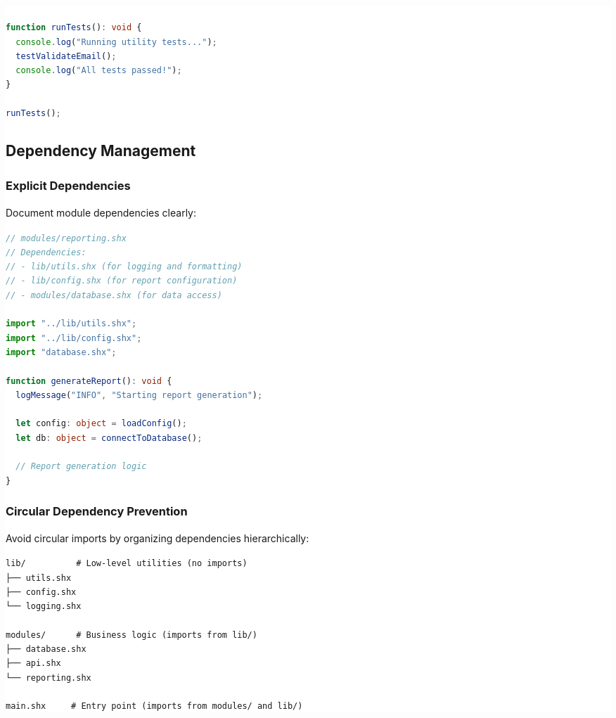 ```typescript

function runTests(): void {
  console.log("Running utility tests...");
  testValidateEmail();
  console.log("All tests passed!");
}

runTests();
```

## Dependency Management

### Explicit Dependencies

Document module dependencies clearly:

```typescript
// modules/reporting.shx
// Dependencies:
// - lib/utils.shx (for logging and formatting)
// - lib/config.shx (for report configuration)
// - modules/database.shx (for data access)

import "../lib/utils.shx";
import "../lib/config.shx";
import "database.shx";

function generateReport(): void {
  logMessage("INFO", "Starting report generation");
  
  let config: object = loadConfig();
  let db: object = connectToDatabase();
  
  // Report generation logic
}
```

### Circular Dependency Prevention

Avoid circular imports by organizing dependencies hierarchically:

```text
lib/          # Low-level utilities (no imports)
├── utils.shx
├── config.shx
└── logging.shx

modules/      # Business logic (imports from lib/)
├── database.shx
├── api.shx
└── reporting.shx

main.shx     # Entry point (imports from modules/ and lib/)
```
